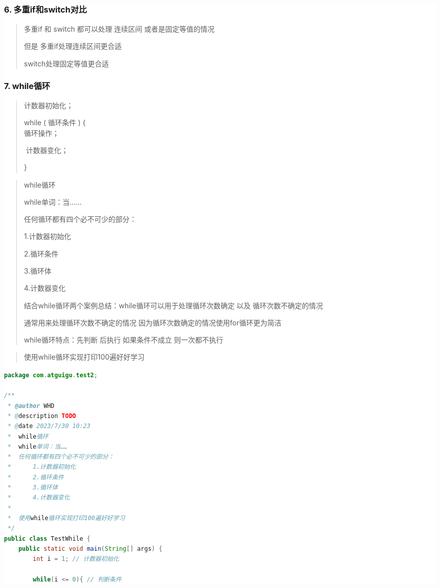 ### 6. 多重if和switch对比

> 多重if  和 switch 都可以处理 连续区间 或者是固定等值的情况
>
> 但是 多重if处理连续区间更合适
>
> switch处理固定等值更合适

### 7. while循环

> 计数器初始化；
>
> while ( 循环条件 ) {
> ​	    
> ​       循环操作；
>
> ​	计数器变化；
>
> }

> while循环
>
> while单词：当……
>
> 任何循环都有四个必不可少的部分：
>
> 1.计数器初始化
>
> 2.循环条件
>
> 3.循环体
>
> 4.计数器变化
>
> 结合while循环两个案例总结：while循环可以用于处理循环次数确定 以及 循环次数不确定的情况
>
> 通常用来处理循环次数不确定的情况 因为循环次数确定的情况使用for循环更为简洁
>
>
> while循环特点：先判断 后执行 如果条件不成立 则一次都不执行

> 使用while循环实现打印100遍好好学习

```java
package com.atguigu.test2;

/**
 * @author WHD
 * @description TODO
 * @date 2023/7/30 10:23
 *  while循环
 *  while单词：当……
 *  任何循环都有四个必不可少的部分：
 *      1.计数器初始化
 *      2.循环条件
 *      3.循环体
 *      4.计数器变化
 *
 *  使用while循环实现打印100遍好好学习
 */
public class TestWhile {
    public static void main(String[] args) {
        int i = 1; // 计数器初始化

        while(i <= 0){ // 判断条件
```